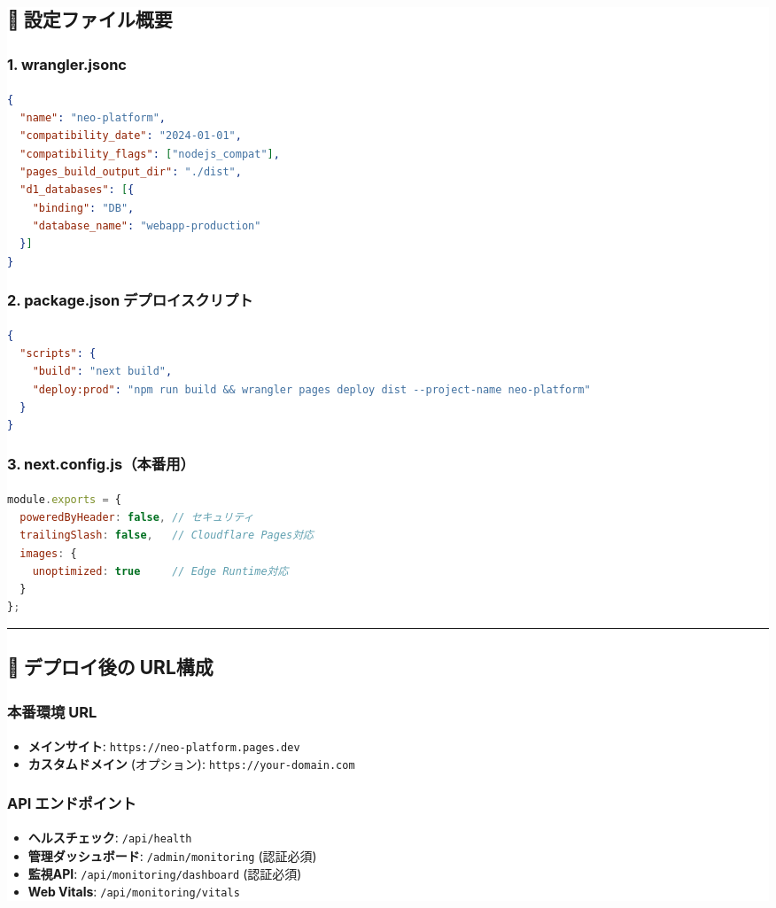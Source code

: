 
## 🔧 設定ファイル概要

### 1. wrangler.jsonc
```json
{
  "name": "neo-platform",
  "compatibility_date": "2024-01-01",
  "compatibility_flags": ["nodejs_compat"],
  "pages_build_output_dir": "./dist",
  "d1_databases": [{
    "binding": "DB",
    "database_name": "webapp-production"
  }]
}
```

### 2. package.json デプロイスクリプト
```json
{
  "scripts": {
    "build": "next build",
    "deploy:prod": "npm run build && wrangler pages deploy dist --project-name neo-platform"
  }
}
```

### 3. next.config.js（本番用）
```javascript
module.exports = {
  poweredByHeader: false, // セキュリティ
  trailingSlash: false,   // Cloudflare Pages対応
  images: {
    unoptimized: true     // Edge Runtime対応
  }
};
```

---

## 📡 デプロイ後の URL構成

### 本番環境 URL
- **メインサイト**: `https://neo-platform.pages.dev`
- **カスタムドメイン** (オプション): `https://your-domain.com`

### API エンドポイント
- **ヘルスチェック**: `/api/health`
- **管理ダッシュボード**: `/admin/monitoring` (認証必須)
- **監視API**: `/api/monitoring/dashboard` (認証必須)
- **Web Vitals**: `/api/monitoring/vitals`
